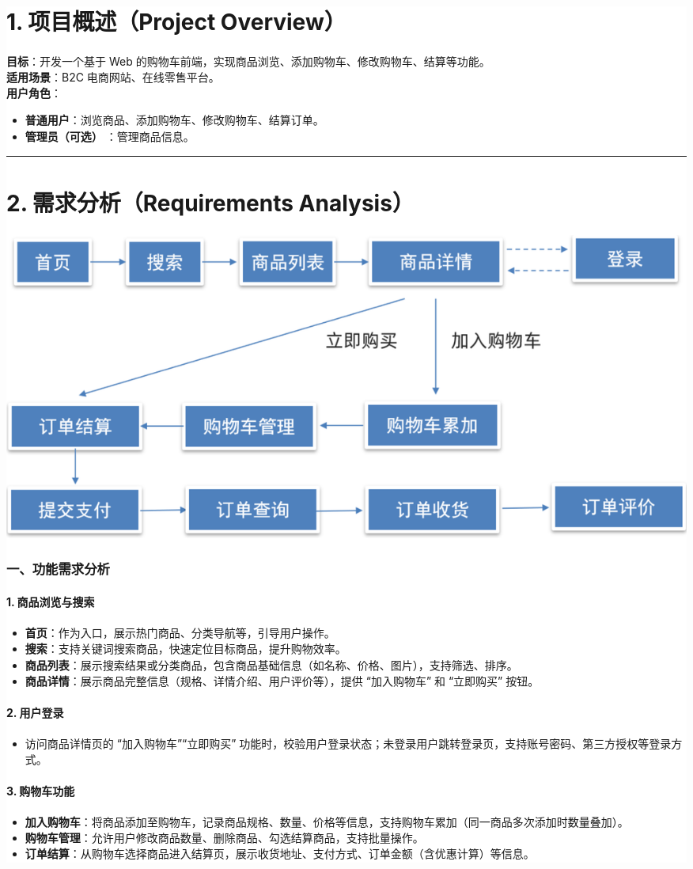 
# **1. 项目概述（Project Overview）**

**目标**：开发一个基于 Web 的购物车前端，实现商品浏览、添加购物车、修改购物车、结算等功能。  
**适用场景**：B2C 电商网站、在线零售平台。  
**用户角色**：

-   **普通用户**：浏览商品、添加购物车、修改购物车、结算订单。
-   **管理员（可选）** ：管理商品信息。

* * *

# **2. 需求分析（Requirements Analysis）**
![图片](assets/25-03-22_11-17-49.png)
### 一、功能需求分析

#### 1. 商品浏览与搜索

-   **首页**：作为入口，展示热门商品、分类导航等，引导用户操作。
-   **搜索**：支持关键词搜索商品，快速定位目标商品，提升购物效率。
-   **商品列表**：展示搜索结果或分类商品，包含商品基础信息（如名称、价格、图片），支持筛选、排序。
-   **商品详情**：展示商品完整信息（规格、详情介绍、用户评价等），提供 “加入购物车” 和 “立即购买” 按钮。

#### 2. 用户登录

-   访问商品详情页的 “加入购物车”“立即购买” 功能时，校验用户登录状态；未登录用户跳转登录页，支持账号密码、第三方授权等登录方式。

#### 3. 购物车功能

-   **加入购物车**：将商品添加至购物车，记录商品规格、数量、价格等信息，支持购物车累加（同一商品多次添加时数量叠加）。
-   **购物车管理**：允许用户修改商品数量、删除商品、勾选结算商品，支持批量操作。
-   **订单结算**：从购物车选择商品进入结算页，展示收货地址、支付方式、订单金额（含优惠计算）等信息。
